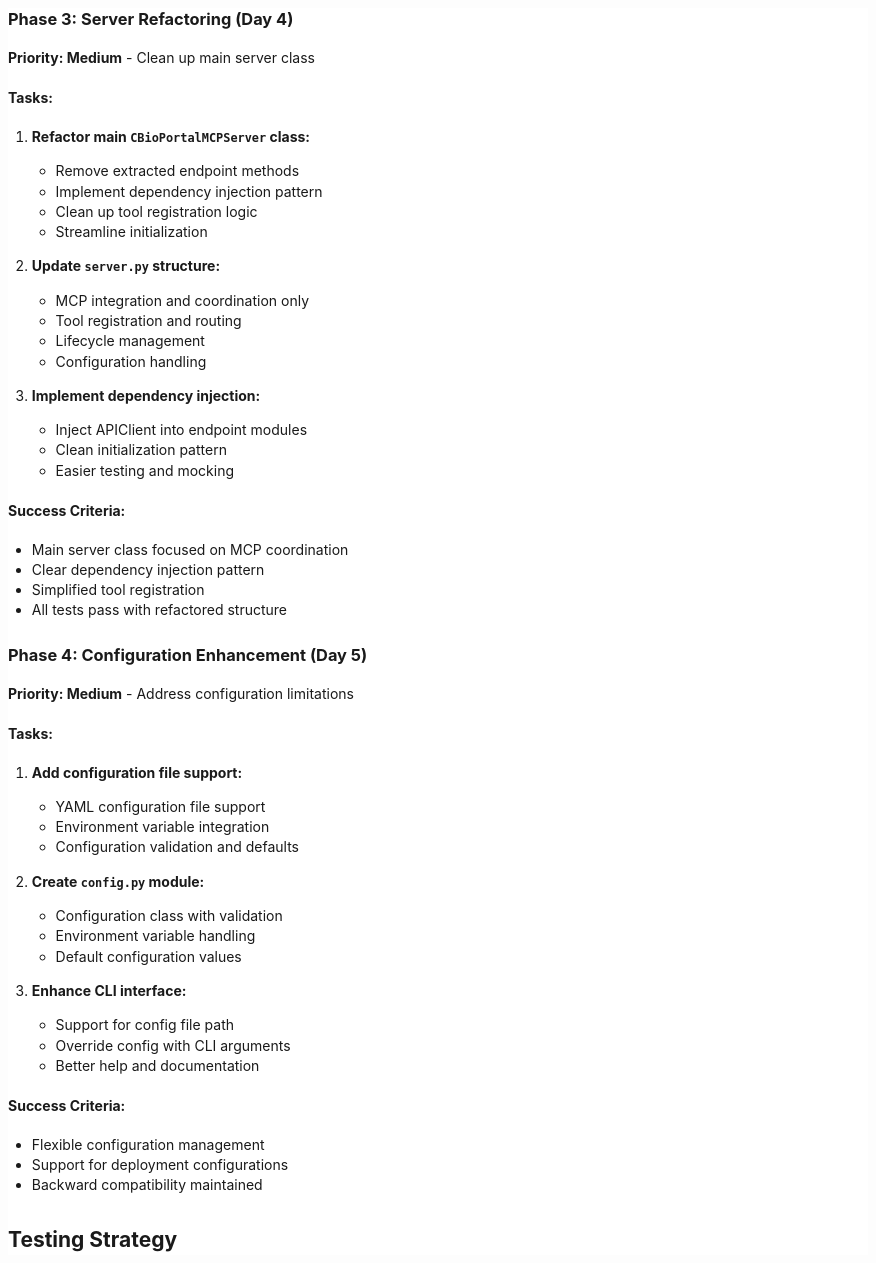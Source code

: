 ### Phase 3: Server Refactoring (Day 4)
**Priority: Medium** - Clean up main server class

#### Tasks:
1. **Refactor main `CBioPortalMCPServer` class:**
   - Remove extracted endpoint methods
   - Implement dependency injection pattern
   - Clean up tool registration logic
   - Streamline initialization

2. **Update `server.py` structure:**
   - MCP integration and coordination only
   - Tool registration and routing
   - Lifecycle management
   - Configuration handling

3. **Implement dependency injection:**
   - Inject APIClient into endpoint modules
   - Clean initialization pattern
   - Easier testing and mocking

#### Success Criteria:
- Main server class focused on MCP coordination
- Clear dependency injection pattern
- Simplified tool registration
- All tests pass with refactored structure

### Phase 4: Configuration Enhancement (Day 5)
**Priority: Medium** - Address configuration limitations

#### Tasks:
1. **Add configuration file support:**
   - YAML configuration file support
   - Environment variable integration
   - Configuration validation and defaults

2. **Create `config.py` module:**
   - Configuration class with validation
   - Environment variable handling
   - Default configuration values

3. **Enhance CLI interface:**
   - Support for config file path
   - Override config with CLI arguments
   - Better help and documentation

#### Success Criteria:
- Flexible configuration management
- Support for deployment configurations
- Backward compatibility maintained

## Testing Strategy
